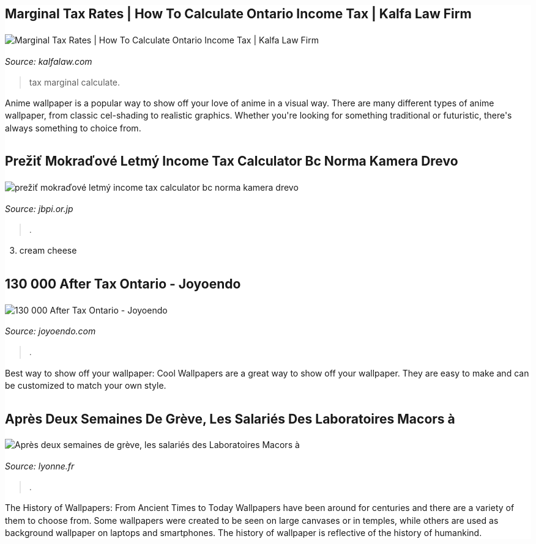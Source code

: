     
## Marginal Tax Rates | How To Calculate Ontario Income Tax | Kalfa Law Firm

<img loading=lazy src="https://kalfalaw.com/wp-content/uploads/2021/09/Marginal-Tax-Rates-2020_Ontario.png" onerror="this.onerror=null;this.src='https://tse3.mm.bing.net/th?id=OIP.WdoDlUmKXOeGhAHK-zOiqQHaFu&amp;pid=15.1';" alt="Marginal Tax Rates | How To Calculate Ontario Income Tax | Kalfa Law Firm">

_Source: kalfalaw.com_

>tax marginal calculate. 

	

Anime wallpaper is a popular way to show off your love of anime in a visual way. There are many different types of anime wallpaper, from classic cel-shading to realistic graphics. Whether you're looking for something traditional or futuristic, there's always something to choice from.

    
## Prežiť Mokraďové Letmý Income Tax Calculator Bc Norma Kamera Drevo

<img loading=lazy src="https://www.taxtips.ca/priortaxrates/tax-rates-2020-2021/bc-tax-rates.jpg" onerror="this.onerror=null;this.src='https://tse4.mm.bing.net/th?id=OIP.HrJZQMgN4BQjh_i_YhQ_uwAAAA&amp;pid=15.1';" alt="prežiť mokraďové letmý income tax calculator bc norma kamera drevo">

_Source: jbpi.or.jp_

>. 

	

3. cream cheese 

    
## 130 000 After Tax Ontario - Joyoendo

<img loading=lazy src="https://img.huffingtonpost.com/asset/5e7bba60240000490ccea4d5.jpeg?ops=1200_630" onerror="this.onerror=null;this.src='https://tse4.mm.bing.net/th?id=OIP.ran_3Pvs1H0f7ZUAesjTRwHaD4&amp;pid=15.1';" alt="130 000 After Tax Ontario - Joyoendo">

_Source: joyoendo.com_

>. 

	

Best way to show off your wallpaper:
Cool Wallpapers are a great way to show off your wallpaper. They are easy to make and can be customized to match your own style.

    
## Après Deux Semaines De Grève, Les Salariés Des Laboratoires Macors à

<img loading=lazy src="https://img.lamontagne.fr/sRM3tsRS_7NgmW57XOSul658c0StFcC1l0sKj0z4vjo/fit/657/438/sm/0/bG9jYWw6Ly8vMDAvMDAvMDUvNDEvMDcvMjAwMDAwNTQxMDc1MA.jpg" onerror="this.onerror=null;this.src='https://tse1.mm.bing.net/th?id=OIP.bCYYnbwco0PADGbRllxbRgHaE8&amp;pid=15.1';" alt="Après deux semaines de grève, les salariés des Laboratoires Macors à">

_Source: lyonne.fr_

>. 

	

The History of Wallpapers: From Ancient Times to Today
Wallpapers have been around for centuries and there are a variety of them to choose from. Some wallpapers were created to be seen on large canvases or in temples, while others are used as background wallpaper on laptops and smartphones. The history of wallpaper is reflective of the history of humankind.
